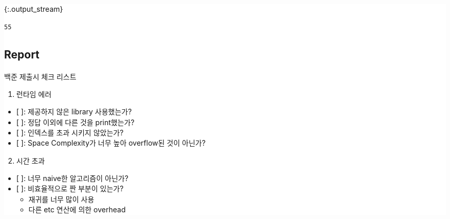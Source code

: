 </div>

{:.output_stream}

```
55

```

## Report 

백준 제출시 체크 리스트 
1. 런타임 에러
- [ ]: 제공하지 않은 library 사용했는가? <br>
- [ ]: 정답 이외에 다른 것을 print했는가? <br>
- [ ]: 인덱스를 초과 시키지 않았는가? <br>
- [ ]: Space Complexity가 너무 높아 overflow된 것이 아닌가? <br>
2. 시간 초과
- [ ]: 너무 naive한 알고리즘이 아닌가?
- [ ]: 비효율적으로 짠 부분이 있는가?
    - 재귀를 너무 많이 사용
    - 다른 etc 연산에 의한 overhead

